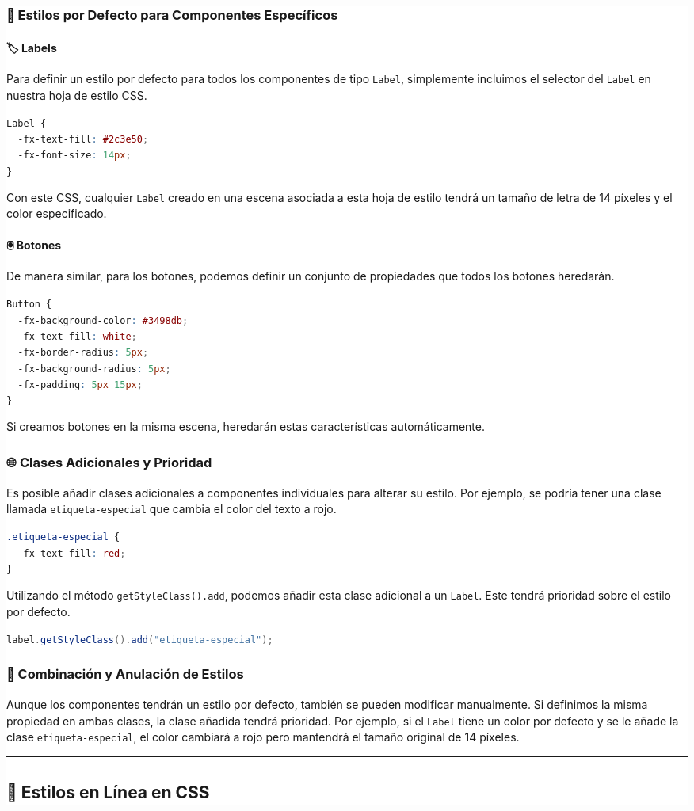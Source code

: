 ### 🎨 Estilos por Defecto para Componentes Específicos

#### 🏷️ Labels
Para definir un estilo por defecto para todos los componentes de tipo `Label`, simplemente incluimos el selector del `Label` en nuestra hoja de estilo CSS.

```css
Label {
  -fx-text-fill: #2c3e50; 
  -fx-font-size: 14px;
}
```
Con este CSS, cualquier `Label` creado en una escena asociada a esta hoja de estilo tendrá un tamaño de letra de 14 píxeles y el color especificado.

#### 🖲️ Botones
De manera similar, para los botones, podemos definir un conjunto de propiedades que todos los botones heredarán.

```css
Button {
  -fx-background-color: #3498db; 
  -fx-text-fill: white;
  -fx-border-radius: 5px;
  -fx-background-radius: 5px; 
  -fx-padding: 5px 15px;
}
```
Si creamos botones en la misma escena, heredarán estas características automáticamente.

### 🌐 Clases Adicionales y Prioridad
Es posible añadir clases adicionales a componentes individuales para alterar su estilo. Por ejemplo, se podría tener una clase llamada `etiqueta-especial` que cambia el color del texto a rojo.

```css
.etiqueta-especial {
  -fx-text-fill: red;
}
```
Utilizando el método `getStyleClass().add`, podemos añadir esta clase adicional a un `Label`. Este tendrá prioridad sobre el estilo por defecto.

```java
label.getStyleClass().add("etiqueta-especial");
```

### 🔄 Combinación y Anulación de Estilos
Aunque los componentes tendrán un estilo por defecto, también se pueden modificar manualmente. Si definimos la misma propiedad en ambas clases, la clase añadida tendrá prioridad. Por ejemplo, si el `Label` tiene un color por defecto y se le añade la clase `etiqueta-especial`, el color cambiará a rojo pero mantendrá el tamaño original de 14 píxeles.

___
## 🎨 Estilos en Línea en CSS 
